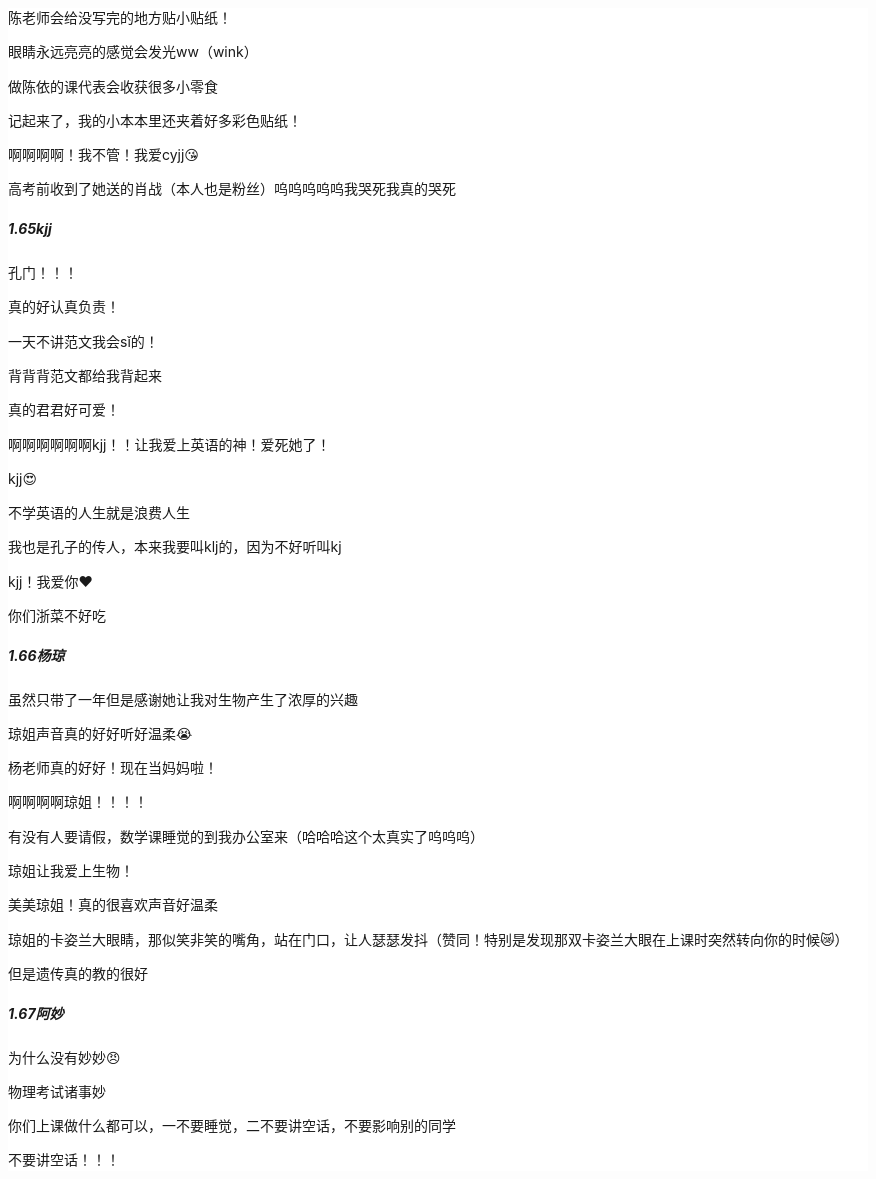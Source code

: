 陈老师会给没写完的地方贴小贴纸！

眼睛永远亮亮的感觉会发光ww（wink）

做陈依的课代表会收获很多小零食

记起来了，我的小本本里还夹着好多彩色贴纸！

啊啊啊啊！我不管！我爱cyjj😘

高考前收到了她送的肖战（本人也是粉丝）呜呜呜呜呜我哭死我真的哭死

##### 1.65kjj

孔门！！！

真的好认真负责！

一天不讲范文我会sǐ的！

背背背范文都给我背起来

真的君君好可爱！

啊啊啊啊啊啊kjj！！让我爱上英语的神！爱死她了！

kjj😍

不学英语的人生就是浪费人生

我也是孔子的传人，本来我要叫klj的，因为不好听叫kj

kjj！我爱你❤️

你们浙菜不好吃

##### 1.66杨琼

虽然只带了一年但是感谢她让我对生物产生了浓厚的兴趣

琼姐声音真的好好听好温柔😭

杨老师真的好好！现在当妈妈啦！

啊啊啊啊琼姐！！！！

有没有人要请假，数学课睡觉的到我办公室来（哈哈哈这个太真实了呜呜呜）

琼姐让我爱上生物！

美美琼姐！真的很喜欢声音好温柔

琼姐的卡姿兰大眼睛，那似笑非笑的嘴角，站在门口，让人瑟瑟发抖（赞同！特别是发现那双卡姿兰大眼在上课时突然转向你的时候😿）

但是遗传真的教的很好

##### 1.67阿妙

为什么没有妙妙😠

物理考试诸事妙

你们上课做什么都可以，一不要睡觉，二不要讲空话，不要影响别的同学

不要讲空话！！！

